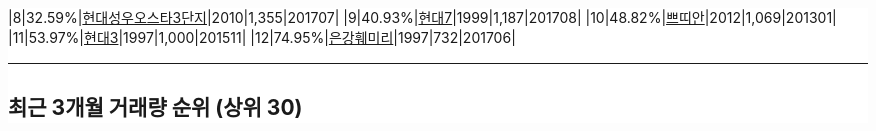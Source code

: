 |8|32.59%|[현대성우오스타3단지](https://search.naver.com/search.naver?query=%EA%B2%BD%EA%B8%B0%EB%8F%84+%EC%9D%B4%EC%B2%9C%EC%8B%9C+%EB%B6%80%EB%B0%9C%EC%9D%8D+%EC%95%84%EB%AF%B8%EB%A6%AC+%ED%98%84%EB%8C%80%EC%84%B1%EC%9A%B0%EC%98%A4%EC%8A%A4%ED%83%803%EB%8B%A8%EC%A7%80)|2010|1,355|201707|
|9|40.93%|[현대7](https://search.naver.com/search.naver?query=%EA%B2%BD%EA%B8%B0%EB%8F%84+%EC%9D%B4%EC%B2%9C%EC%8B%9C+%EB%B6%80%EB%B0%9C%EC%9D%8D+%EC%95%84%EB%AF%B8%EB%A6%AC+%ED%98%84%EB%8C%807)|1999|1,187|201708|
|10|48.82%|[쁘띠안](https://search.naver.com/search.naver?query=%EA%B2%BD%EA%B8%B0%EB%8F%84+%EC%9D%B4%EC%B2%9C%EC%8B%9C+%EB%B6%80%EB%B0%9C%EC%9D%8D+%EC%95%84%EB%AF%B8%EB%A6%AC+%EC%81%98%EB%9D%A0%EC%95%88)|2012|1,069|201301|
|11|53.97%|[현대3](https://search.naver.com/search.naver?query=%EA%B2%BD%EA%B8%B0%EB%8F%84+%EC%9D%B4%EC%B2%9C%EC%8B%9C+%EB%B6%80%EB%B0%9C%EC%9D%8D+%EC%95%84%EB%AF%B8%EB%A6%AC+%ED%98%84%EB%8C%803)|1997|1,000|201511|
|12|74.95%|[은강훼미리](https://search.naver.com/search.naver?query=%EA%B2%BD%EA%B8%B0%EB%8F%84+%EC%9D%B4%EC%B2%9C%EC%8B%9C+%EB%B6%80%EB%B0%9C%EC%9D%8D+%EC%95%84%EB%AF%B8%EB%A6%AC+%EC%9D%80%EA%B0%95%ED%9B%BC%EB%AF%B8%EB%A6%AC)|1997|732|201706|


---

## 최근 3개월 거래량 순위 (상위 30)


<div style="width:100%;">
    <canvas id="deal_count_ranking" height="250"></canvas>
</div>


<script>
new Chart(document.getElementById("deal_count_ranking"), {
    type: 'horizontalBar',
    data: {
        labels: ['현대7', '현대성우오스타4단지', '현대3', '현대성우오스타2단지', '현대성우오스타3단지', '이천신일해피트리트리빌1단지', '현대성우오스타1단지', '신일해피트리앤'],
        datasets: [{
            label: '실거래 수',
            data: [6, 4, 3, 3, 3, 2, 1, 1],
            borderColor: "rgba(255, 0, 128, 1)",
            backgroundColor: "rgba(255, 0, 128, 0.5)",
            fill: false,
        }]
    },
    options: {
        responsive: true,
        title: {
            display: true,
            text: '최근 3개월 거래량 순위'
        },
        tooltips: {
            mode: 'index',
            intersect: false,
            callbacks: {
                title: function(tooltipItems, data) {
                    return "실거래 수:";
                },
                label: function(tooltipItem, data) {
                    return data.labels[tooltipItem.index] + ": " + tooltipItem.xLabel;
                }
            }
        },
        hover: {
            mode: 'nearest',
            intersect: true
        },
        scales: {
            xAxes: [{
                display: true,
                scaleLabel: {
                    display: true,
                    labelString: '실거래 수'
                },
                ticks: {
                    suggestedMin: 0,